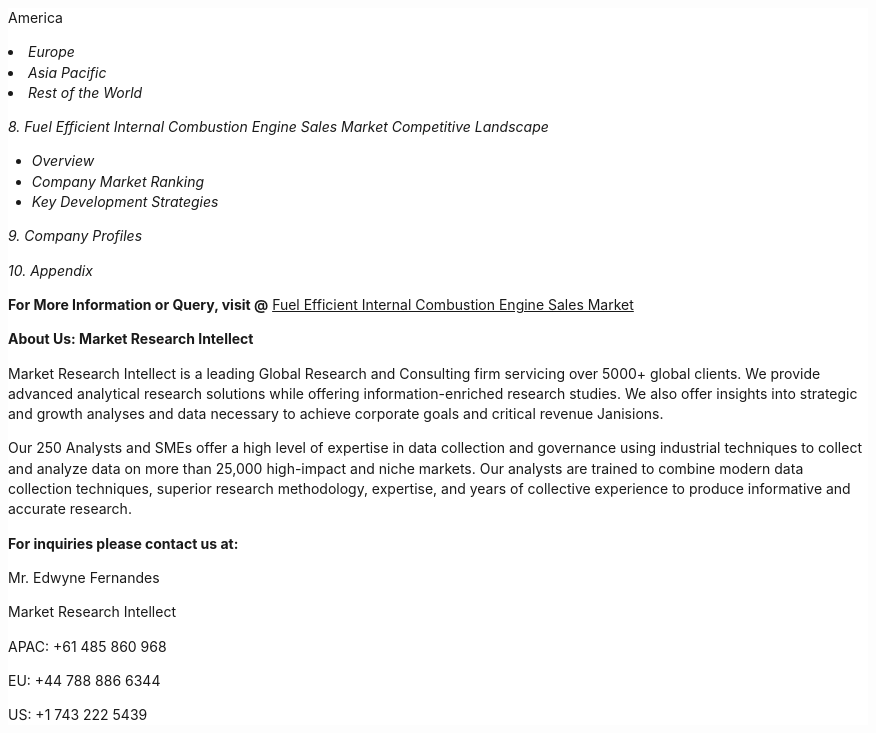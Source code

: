 America</span></em></li><li><em><span class="">Europe</span></em></li><li><em><span class="">Asia Pacific</span></em></li><li><em><span class="">Rest of the World</span></em></li></ul><p><em><span class="font-[700]">8. Fuel Efficient Internal Combustion Engine Sales Market Competitive Landscape</span></em></p><ul><li><em><span class="">Overview</span></em></li><li><em><span class="">Company Market Ranking</span></em></li><li><em><span class="">Key Development Strategies</span></em></li></ul><p><em><span class="font-[700]">9. Company Profiles</span></em></p><p><em><span class="font-[700]">10. Appendix</span></em></p><p><span class="font-[700]"><strong>For More Information or Query, visit&nbsp;@</strong>&nbsp;</span><span class="font-[700]"><a href="https://www.marketresearchintellect.com/product/global-fuel-efficient-internal-combustion-engine-sales-market/?utm_source=Linkedin&utm_medium=838" target="_blank" data-tracking-control-name="article-ssr-frontend-pulse_little-text-block" data-tracking-will-navigate="" data-test-link="">Fuel Efficient Internal Combustion Engine Sales Market</a></span></p><p><strong><span class="font-[700]">About Us: Market Research Intellect</span></strong></p><p><span class="">Market Research Intellect is a leading Global Research and Consulting firm servicing over 5000+ global clients. We provide advanced analytical research solutions while offering information-enriched research studies.&nbsp;</span>We also offer insights into strategic and growth analyses and data necessary to achieve corporate goals and critical revenue Janisions.</p><p><span class="">Our 250 Analysts and SMEs offer a high level of expertise in data collection and governance using industrial techniques to collect and analyze data on more than 25,000 high-impact and niche markets. Our analysts are trained to combine modern data collection techniques, superior research methodology, expertise, and years of collective experience to produce informative and accurate research.</span></p><p><strong>For inquiries please contact us at:</strong></p><p>Mr. Edwyne Fernandes</p><p>Market Research Intellect</p><p>APAC: +61 485 860 968</p><p>EU: +44 788 886 6344</p><p>US: +1 743 222 5439</p>
